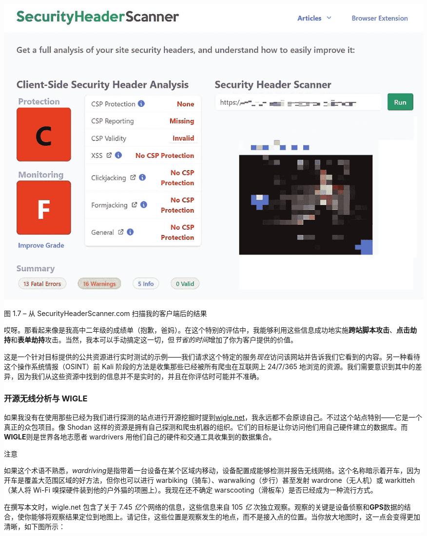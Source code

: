 ![图 1.7 – 从 SecurityHeaderScanner.com 扫描我的客户端后的结果](img/Figure_1.07_B17616.jpg)

图 1.7 – 从 SecurityHeaderScanner.com 扫描我的客户端后的结果

哎呀。那看起来像是我高中二年级的成绩单（抱歉，爸妈）。在这个特别的评估中，我能够利用这些信息成功地实施**跨站脚本攻击**、**点击劫持**和**表单劫持**攻击。当然，我本可以手动搞定这一切，但*节省的时间*增加了你为客户提供的价值。

这是一个针对目标提供的公共资源进行实时测试的示例——我们请求这个特定的服务*现在*访问该网站并告诉我们它看到的内容。另一种看待这个操作系统情报（OSINT）前 Kali 阶段的方法是收集那些已经被所有爬虫在互联网上 24/7/365 地浏览的资源。我们需要意识到其中的差异，因为我们从这些资源中找到的信息并不是实时的，并且在你评估时可能并不准确。

### 开源无线分析与 WIGLE

如果我没有在使用那些已经为我们进行探测的站点进行开源挖掘时提到[wigle.net](https://wigle.net)，我永远都不会原谅自己。不过这个站点特别——它是一个真正的众包项目。像 Shodan 这样的资源是拥有自己探测和爬虫机器的组织。它们的目标是让你访问他们用自己硬件建立的数据库。而**WIGLE**则是世界各地志愿者 wardrivers 用他们自己的硬件和交通工具收集到的数据集合。

注意

如果这个术语不熟悉，*wardriving*是指带着一台设备在某个区域内移动，设备配置成能够检测并报告无线网络。这个名称暗示着开车，因为开车是覆盖大范围区域的好方法，但你也可以进行 warbiking（骑车）、warwalking（步行）甚至发射 wardrone（无人机）或 warkitteh（某人将 Wi-Fi 嗅探硬件装到他的户外猫的项圈上）。我现在还不确定 warscooting（滑板车）是否已经成为一种流行方式。

在撰写本文时，wigle.net 包含了关于 7.45 *亿*个网络的信息，这些信息来自 105 *亿* 次独立观察。观察的关键是设备侦察和**GPS**数据的结合，使你能够将观察结果定位到地图上。请记住，这些位置是观察发生的地点，而不是接入点的位置。当你放大地图时，这一点会变得更加清晰，如下图所示：
